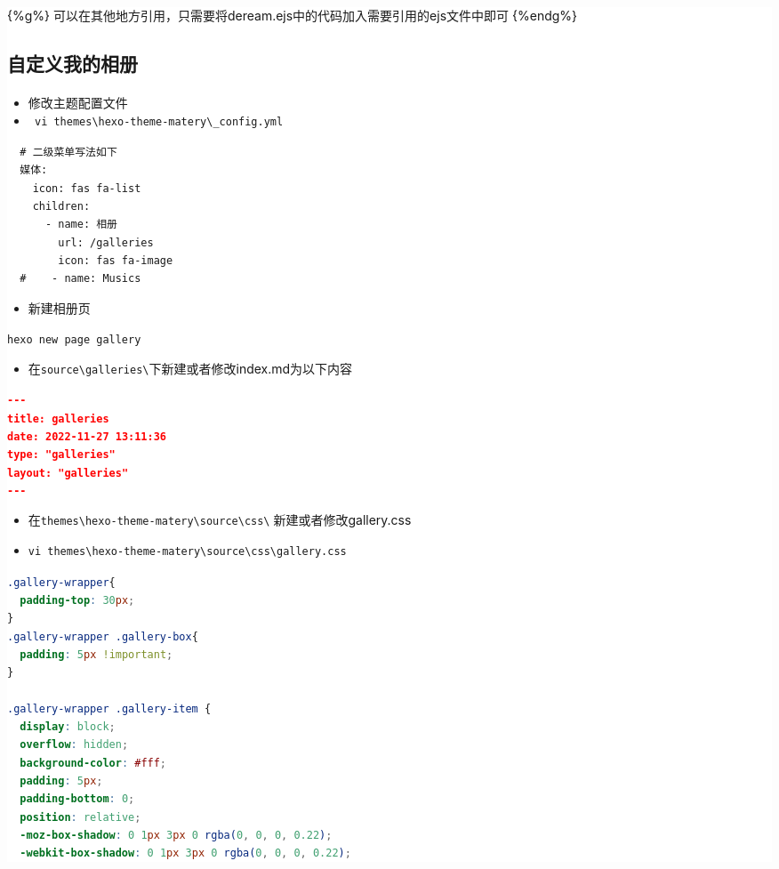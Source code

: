 

{%g%}
可以在其他地方引用，只需要将deream.ejs中的代码加入需要引用的ejs文件中即可
{%endg%}





## 自定义我的相册

- 修改主题配置文件
- ` vi themes\hexo-theme-matery\_config.yml`

```
  # 二级菜单写法如下
  媒体:
    icon: fas fa-list
    children:
      - name: 相册
        url: /galleries
        icon: fas fa-image
  #    - name: Musics
```

- 新建相册页

```
hexo new page gallery
```



- 在`source\galleries\`下新建或者修改index.md为以下内容

```json
---
title: galleries
date: 2022-11-27 13:11:36
type: "galleries"
layout: "galleries"
---

```



- 在`themes\hexo-theme-matery\source\css\` 新建或者修改gallery.css

- ```shell
  vi themes\hexo-theme-matery\source\css\gallery.css
  ```



```css
.gallery-wrapper{
  padding-top: 30px;
}
.gallery-wrapper .gallery-box{
  padding: 5px !important;
}

.gallery-wrapper .gallery-item {
  display: block;
  overflow: hidden;
  background-color: #fff;
  padding: 5px;
  padding-bottom: 0;
  position: relative;
  -moz-box-shadow: 0 1px 3px 0 rgba(0, 0, 0, 0.22);
  -webkit-box-shadow: 0 1px 3px 0 rgba(0, 0, 0, 0.22);
  ```